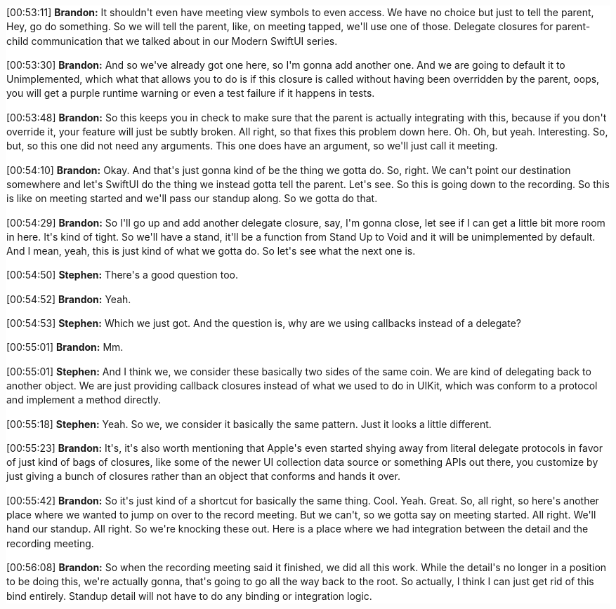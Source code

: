 [00:53:11] **Brandon:** It shouldn't even have meeting view symbols to even access. We have no choice but just to tell the parent, Hey, go do something. So we will tell the parent, like, on meeting tapped, we'll use one of those. Delegate closures for parent-child communication that we talked about in our Modern SwiftUI series.

[00:53:30] **Brandon:** And so we've already got one here, so I'm gonna add another one. And we are going to default it to Unimplemented, which what that allows you to do is if this closure is called without having been overridden by the parent, oops, you will get a purple runtime warning or even a test failure if it happens in tests.

[00:53:48] **Brandon:** So this keeps you in check to make sure that the parent is actually integrating with this, because if you don't override it, your feature will just be subtly broken. All right, so that fixes this problem down here. Oh. Oh, but yeah. Interesting. So, but, so this one did not need any arguments. This one does have an argument, so we'll just call it meeting.

[00:54:10] **Brandon:** Okay. And that's just gonna kind of be the thing we gotta do. So, right. We can't point our destination somewhere and let's SwiftUI do the thing we instead gotta tell the parent. Let's see. So this is going down to the recording. So this is like on meeting started and we'll pass our standup along. So we gotta do that.

[00:54:29] **Brandon:** So I'll go up and add another delegate closure, say, I'm gonna close, let see if I can get a little bit more room in here. It's kind of tight. So we'll have a stand, it'll be a function from Stand Up to Void and it will be unimplemented by default. And I mean, yeah, this is just kind of what we gotta do. So let's see what the next one is.

[00:54:50] **Stephen:** There's a good question too.

[00:54:52] **Brandon:** Yeah.

[00:54:53] **Stephen:** Which we just got. And the question is, why are we using callbacks instead of a delegate?

[00:55:01] **Brandon:** Mm.

[00:55:01] **Stephen:** And I think we, we consider these basically two sides of the same coin. We are kind of delegating back to another object. We are just providing callback closures instead of what we used to do in UIKit, which was conform to a protocol and implement a method directly.

[00:55:18] **Stephen:** Yeah. So we, we consider it basically the same pattern. Just it looks a little different.

[00:55:23] **Brandon:** It's, it's also worth mentioning that Apple's even started shying away from literal delegate protocols in favor of just kind of bags of closures, like some of the newer UI collection data source or something APIs out there, you customize by just giving a bunch of closures rather than an object that conforms and hands it over.

[00:55:42] **Brandon:** So it's just kind of a shortcut for basically the same thing. Cool. Yeah. Great. So, all right, so here's another place where we wanted to jump on over to the record meeting. But we can't, so we gotta say on meeting started. All right. We'll hand our standup. All right. So we're knocking these out. Here is a place where we had integration between the detail and the recording meeting.

[00:56:08] **Brandon:** So when the recording meeting said it finished, we did all this work. While the detail's no longer in a position to be doing this, we're actually gonna, that's going to go all the way back to the root. So actually, I think I can just get rid of this bind entirely. Standup detail will not have to do any binding or integration logic.
